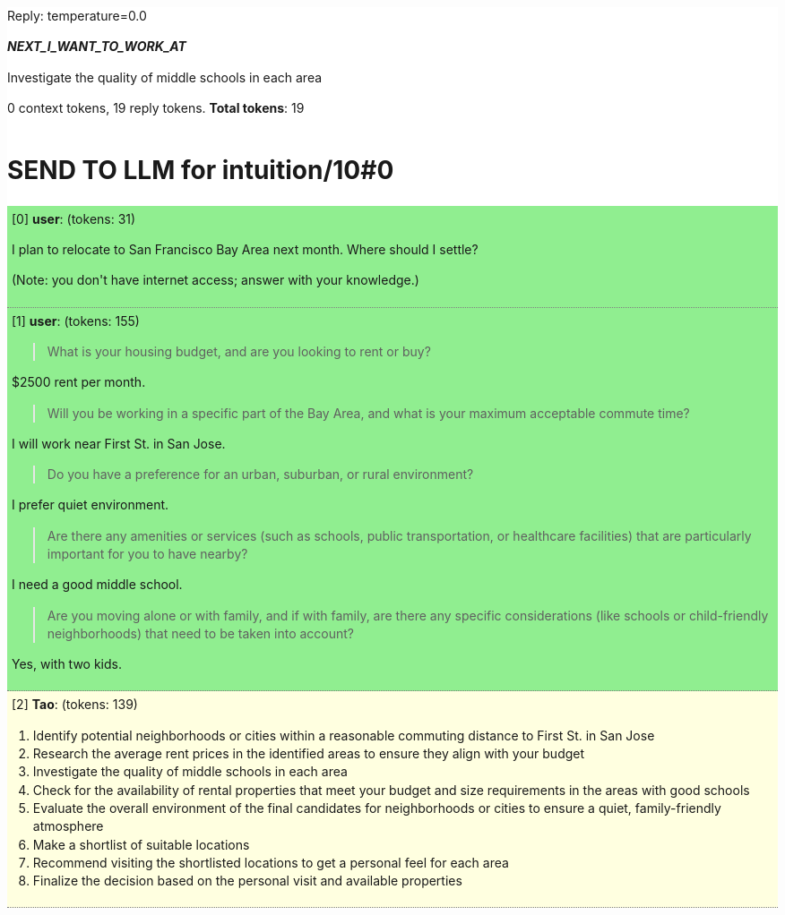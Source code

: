 
</div>

Reply: temperature=0.0

***NEXT_I_WANT_TO_WORK_AT***


Investigate the quality of middle schools in each area

0 context tokens, 19 reply tokens.  **Total tokens**: 19



# SEND TO LLM for intuition/10#0
<div style="background-color:lightgreen; padding: 5px; border-bottom: 1px dotted grey">
<div>[0] <b>user</b>: (tokens: 31)</div>

I plan to relocate to San Francisco Bay Area next month. Where should I settle?

(Note: you don't have internet access; answer with your knowledge.)


</div>

<div style="background-color:lightgreen; padding: 5px; border-bottom: 1px dotted grey">
<div>[1] <b>user</b>: (tokens: 155)</div>

> What is your housing budget, and are you looking to rent or buy?

$2500 rent per month.

> Will you be working in a specific part of the Bay Area, and what is your maximum acceptable commute time?

I will work near First St. in San Jose.

> Do you have a preference for an urban, suburban, or rural environment?

I prefer quiet environment.

> Are there any amenities or services (such as schools, public transportation, or healthcare facilities) that are particularly important for you to have nearby?

I need a good middle school.

> Are you moving alone or with family, and if with family, are there any specific considerations (like schools or child-friendly neighborhoods) that need to be taken into account?

Yes, with two kids.


</div>

<div style="background-color:lightyellow; padding: 5px; border-bottom: 1px dotted grey">
<div>[2] <b>Tao</b>: (tokens: 139)</div>

1. Identify potential neighborhoods or cities within a reasonable commuting distance to First St. in San Jose
2. Research the average rent prices in the identified areas to ensure they align with your budget
3. Investigate the quality of middle schools in each area
4. Check for the availability of rental properties that meet your budget and size requirements in the areas with good schools
5. Evaluate the overall environment of the final candidates for neighborhoods or cities to ensure a quiet, family-friendly atmosphere
6. Make a shortlist of suitable locations
7. Recommend visiting the shortlisted locations to get a personal feel for each area
8. Finalize the decision based on the personal visit and available properties
